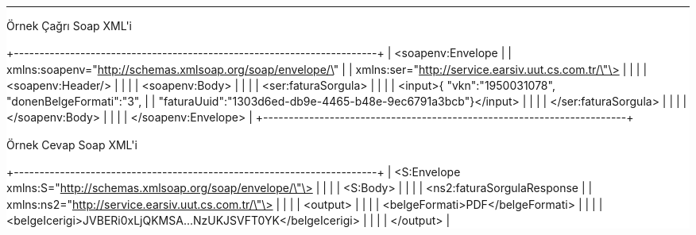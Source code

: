   --------------------------------------------------------------------------

Örnek Çağrı Soap XML'i

+-----------------------------------------------------------------------+
| \<soapenv:Envelope                                                    |
| xmlns:soapenv=\"http://schemas.xmlsoap.org/soap/envelope/\"           |
| xmlns:ser=\"http://service.earsiv.uut.cs.com.tr/\"\>                  |
|                                                                       |
| \<soapenv:Header/\>                                                   |
|                                                                       |
| \<soapenv:Body\>                                                      |
|                                                                       |
| \<ser:faturaSorgula\>                                                 |
|                                                                       |
| \<input\>{ \"vkn\":\"1950031078\", \"donenBelgeFormati\":\"3\",       |
| \"faturaUuid\":\"1303d6ed-db9e-4465-b48e-9ec6791a3bcb\"}\</input\>    |
|                                                                       |
| \</ser:faturaSorgula\>                                                |
|                                                                       |
| \</soapenv:Body\>                                                     |
|                                                                       |
| \</soapenv:Envelope\>                                                 |
+-----------------------------------------------------------------------+

Örnek Cevap Soap XML'i

+-----------------------------------------------------------------------+
| \<S:Envelope xmlns:S=\"http://schemas.xmlsoap.org/soap/envelope/\"\>  |
|                                                                       |
| \<S:Body\>                                                            |
|                                                                       |
| \<ns2:faturaSorgulaResponse                                           |
| xmlns:ns2=\"http://service.earsiv.uut.cs.com.tr/\"\>                  |
|                                                                       |
| \<output\>                                                            |
|                                                                       |
| \<belgeFormati\>PDF\</belgeFormati\>                                  |
|                                                                       |
| \<belgeIcerigi\>JVBERi0xLjQKMSA\...NzUKJSVFT0YK\</belgeIcerigi\>      |
|                                                                       |
| \</output\>                                                           |